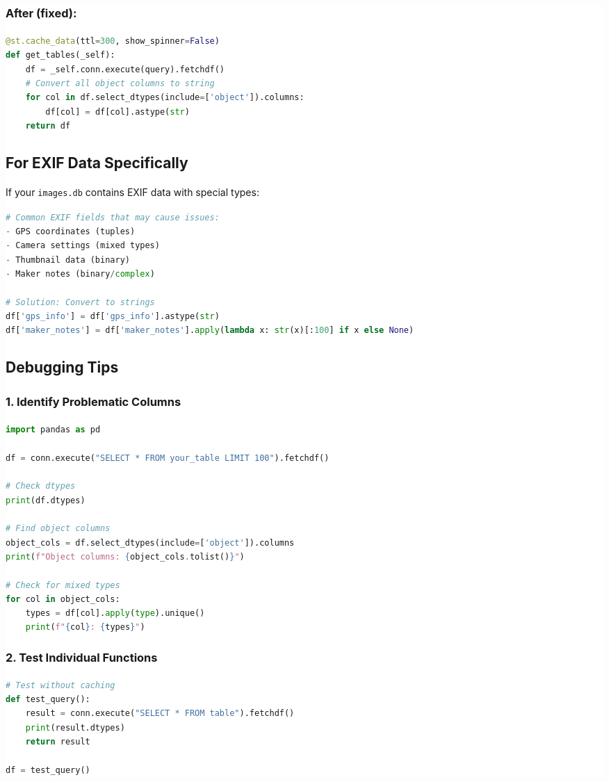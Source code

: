 ### After (fixed):
```python
@st.cache_data(ttl=300, show_spinner=False)
def get_tables(_self):
    df = _self.conn.execute(query).fetchdf()
    # Convert all object columns to string
    for col in df.select_dtypes(include=['object']).columns:
        df[col] = df[col].astype(str)
    return df
```

## For EXIF Data Specifically

If your `images.db` contains EXIF data with special types:

```python
# Common EXIF fields that may cause issues:
- GPS coordinates (tuples)
- Camera settings (mixed types)
- Thumbnail data (binary)
- Maker notes (binary/complex)

# Solution: Convert to strings
df['gps_info'] = df['gps_info'].astype(str)
df['maker_notes'] = df['maker_notes'].apply(lambda x: str(x)[:100] if x else None)
```

## Debugging Tips

### 1. Identify Problematic Columns
```python
import pandas as pd

df = conn.execute("SELECT * FROM your_table LIMIT 100").fetchdf()

# Check dtypes
print(df.dtypes)

# Find object columns
object_cols = df.select_dtypes(include=['object']).columns
print(f"Object columns: {object_cols.tolist()}")

# Check for mixed types
for col in object_cols:
    types = df[col].apply(type).unique()
    print(f"{col}: {types}")
```

### 2. Test Individual Functions
```python
# Test without caching
def test_query():
    result = conn.execute("SELECT * FROM table").fetchdf()
    print(result.dtypes)
    return result

df = test_query()
```
